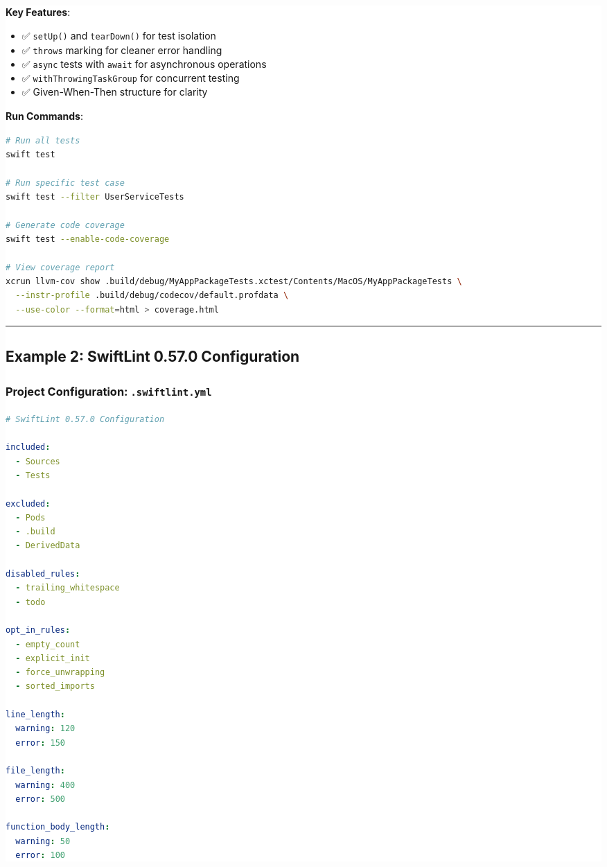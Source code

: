 **Key Features**:
- ✅ `setUp()` and `tearDown()` for test isolation
- ✅ `throws` marking for cleaner error handling
- ✅ `async` tests with `await` for asynchronous operations
- ✅ `withThrowingTaskGroup` for concurrent testing
- ✅ Given-When-Then structure for clarity

**Run Commands**:
```bash
# Run all tests
swift test

# Run specific test case
swift test --filter UserServiceTests

# Generate code coverage
swift test --enable-code-coverage

# View coverage report
xcrun llvm-cov show .build/debug/MyAppPackageTests.xctest/Contents/MacOS/MyAppPackageTests \
  --instr-profile .build/debug/codecov/default.profdata \
  --use-color --format=html > coverage.html
```

---

## Example 2: SwiftLint 0.57.0 Configuration

### Project Configuration: `.swiftlint.yml`

```yaml
# SwiftLint 0.57.0 Configuration

included:
  - Sources
  - Tests

excluded:
  - Pods
  - .build
  - DerivedData

disabled_rules:
  - trailing_whitespace
  - todo

opt_in_rules:
  - empty_count
  - explicit_init
  - force_unwrapping
  - sorted_imports

line_length:
  warning: 120
  error: 150

file_length:
  warning: 400
  error: 500

function_body_length:
  warning: 50
  error: 100

```